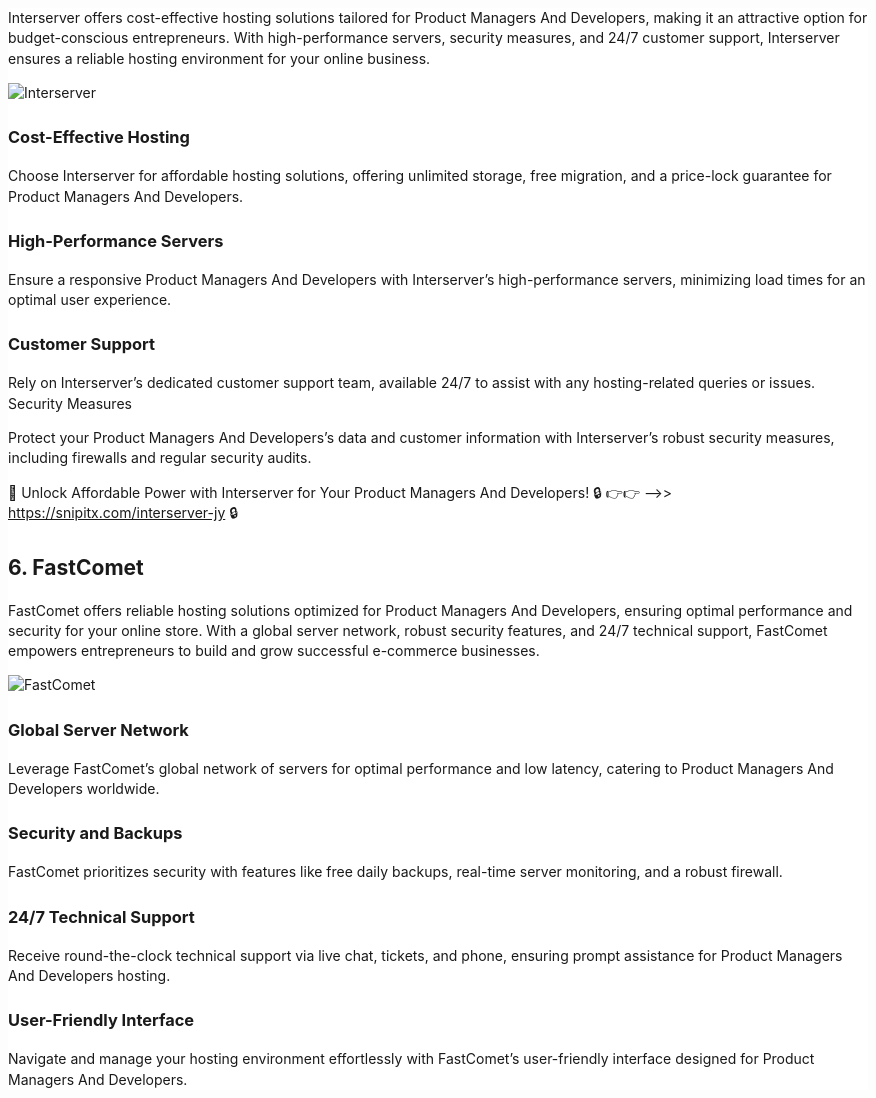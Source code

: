 Interserver offers cost-effective hosting solutions tailored for Product Managers And Developers, making it an attractive option for budget-conscious entrepreneurs. With high-performance servers, security measures, and 24/7 customer support, Interserver ensures a reliable hosting environment for your online business.

![Interserver](https://i.imgur.com/OM5dOEW.jpeg "Interserver Hosting")

### Cost-Effective Hosting
Choose Interserver for affordable hosting solutions, offering unlimited storage, free migration, and a price-lock guarantee for Product Managers And Developers.

### High-Performance Servers
Ensure a responsive Product Managers And Developers with Interserver’s high-performance servers, minimizing load times for an optimal user experience.

### Customer Support
Rely on Interserver’s dedicated customer support team, available 24/7 to assist with any hosting-related queries or issues.
Security Measures

Protect your Product Managers And Developers’s data and customer information with Interserver’s robust security measures, including firewalls and regular security audits.

💸 Unlock Affordable Power with Interserver for Your Product Managers And Developers! 🔒
👉👉 -->> https://snipitx.com/interserver-jy 🔒

## 6. FastComet

FastComet offers reliable hosting solutions optimized for Product Managers And Developers, ensuring optimal performance and security for your online store. With a global server network, robust security features, and 24/7 technical support, FastComet empowers entrepreneurs to build and grow successful e-commerce businesses.

![FastComet](https://i.imgur.com/7qgXuWp.png "FastComet Hosting")

### Global Server Network
Leverage FastComet’s global network of servers for optimal performance and low latency, catering to Product Managers And Developers worldwide.

### Security and Backups
FastComet prioritizes security with features like free daily backups, real-time server monitoring, and a robust firewall.

### 24/7 Technical Support
Receive round-the-clock technical support via live chat, tickets, and phone, ensuring prompt assistance for Product Managers And Developers hosting.

### User-Friendly Interface
Navigate and manage your hosting environment effortlessly with FastComet’s user-friendly interface designed for Product Managers And Developers.
